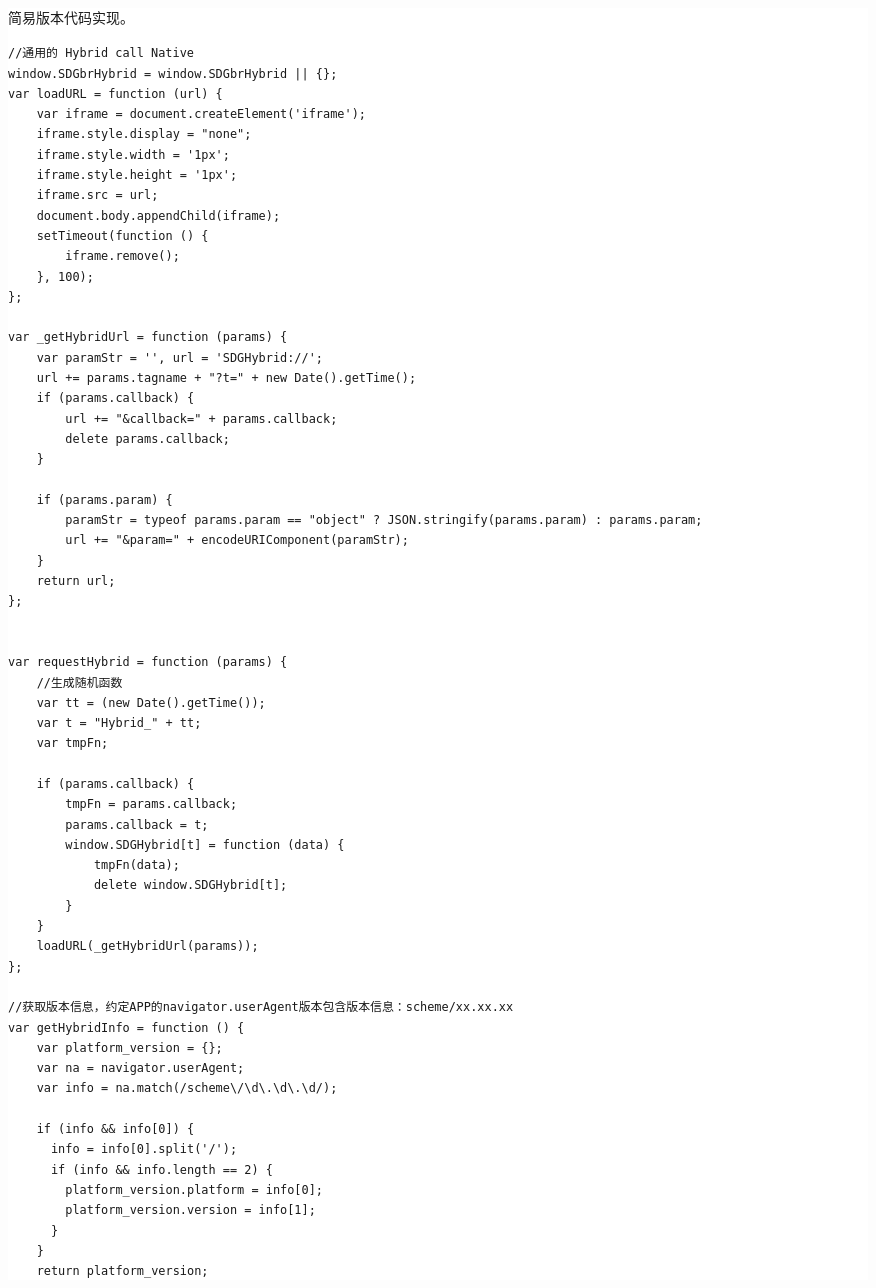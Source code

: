 
简易版本代码实现。

```
//通用的 Hybrid call Native
window.SDGbrHybrid = window.SDGbrHybrid || {};
var loadURL = function (url) {
	var iframe = document.createElement('iframe');
	iframe.style.display = "none";
	iframe.style.width = '1px';
	iframe.style.height = '1px';
	iframe.src = url;
	document.body.appendChild(iframe);
	setTimeout(function () {
		iframe.remove();
	}, 100);
};

var _getHybridUrl = function (params) {
	var paramStr = '', url = 'SDGHybrid://';
	url += params.tagname + "?t=" + new Date().getTime();
	if (params.callback) {
		url += "&callback=" + params.callback;
		delete params.callback;
	}

	if (params.param) {
		paramStr = typeof params.param == "object" ? JSON.stringify(params.param) : params.param;
		url += "&param=" + encodeURIComponent(paramStr);
	}
	return url;
};


var requestHybrid = function (params) {
	//生成随机函数
	var tt = (new Date().getTime());
	var t = "Hybrid_" + tt;
	var tmpFn;

	if (params.callback) {
		tmpFn = params.callback;
		params.callback = t;
		window.SDGHybrid[t] = function (data) {
			tmpFn(data);
			delete window.SDGHybrid[t];
		}
	}
	loadURL(_getHybridUrl(params));
};

//获取版本信息，约定APP的navigator.userAgent版本包含版本信息：scheme/xx.xx.xx
var getHybridInfo = function () {
    var platform_version = {};
    var na = navigator.userAgent;
    var info = na.match(/scheme\/\d\.\d\.\d/);
 
    if (info && info[0]) {
      info = info[0].split('/');
      if (info && info.length == 2) {
        platform_version.platform = info[0];
        platform_version.version = info[1];
      }
    }
    return platform_version;
```